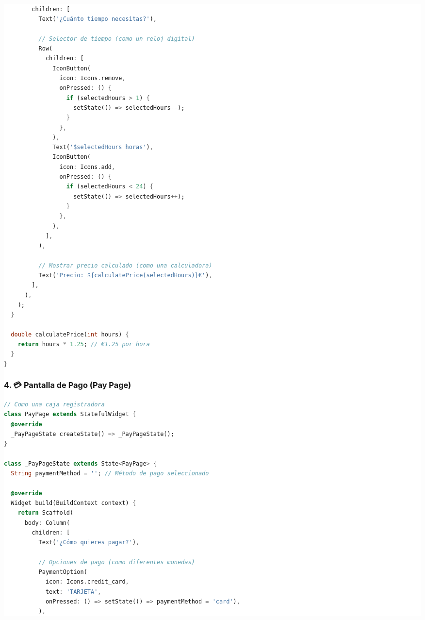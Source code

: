 ```dart
        children: [
          Text('¿Cuánto tiempo necesitas?'),
          
          // Selector de tiempo (como un reloj digital)
          Row(
            children: [
              IconButton(
                icon: Icons.remove,
                onPressed: () {
                  if (selectedHours > 1) {
                    setState(() => selectedHours--);
                  }
                },
              ),
              Text('$selectedHours horas'),
              IconButton(
                icon: Icons.add,
                onPressed: () {
                  if (selectedHours < 24) {
                    setState(() => selectedHours++);
                  }
                },
              ),
            ],
          ),
          
          // Mostrar precio calculado (como una calculadora)
          Text('Precio: ${calculatePrice(selectedHours)}€'),
        ],
      ),
    );
  }
  
  double calculatePrice(int hours) {
    return hours * 1.25; // €1.25 por hora
  }
}
```

### **4. 💳 Pantalla de Pago (Pay Page)**
```dart
// Como una caja registradora
class PayPage extends StatefulWidget {
  @override
  _PayPageState createState() => _PayPageState();
}

class _PayPageState extends State<PayPage> {
  String paymentMethod = ''; // Método de pago seleccionado
  
  @override
  Widget build(BuildContext context) {
    return Scaffold(
      body: Column(
        children: [
          Text('¿Cómo quieres pagar?'),
          
          // Opciones de pago (como diferentes monedas)
          PaymentOption(
            icon: Icons.credit_card,
            text: 'TARJETA',
            onPressed: () => setState(() => paymentMethod = 'card'),
          ),
```